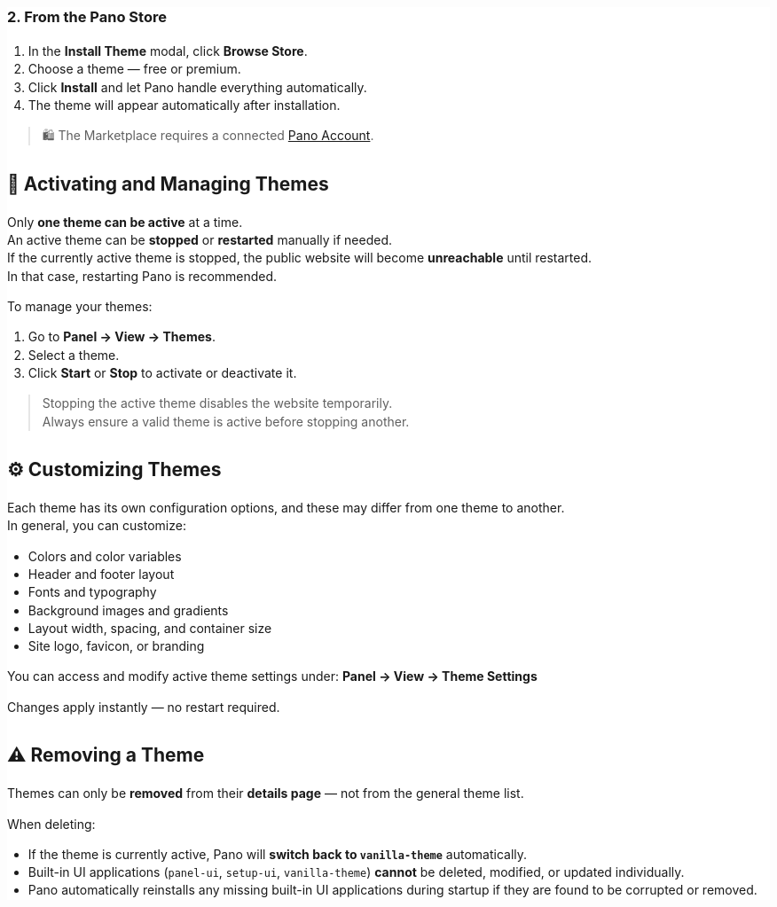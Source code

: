 ### 2. From the Pano Store

1. In the **Install Theme** modal, click **Browse Store**.
2. Choose a theme — free or premium.
3. Click **Install** and let Pano handle everything automatically.
4. The theme will appear automatically after installation.

> 🛍️ The Marketplace requires a connected [Pano Account](./advanced/connect-pano-account.md).

## 🧩 Activating and Managing Themes

Only **one theme can be active** at a time.  
An active theme can be **stopped** or **restarted** manually if needed.  
If the currently active theme is stopped, the public website will become **unreachable** until restarted.  
In that case, restarting Pano is recommended.

To manage your themes:

1. Go to **Panel → View → Themes**.
2. Select a theme.
3. Click **Start** or **Stop** to activate or deactivate it.

> Stopping the active theme disables the website temporarily.  
> Always ensure a valid theme is active before stopping another.

## ⚙️ Customizing Themes

Each theme has its own configuration options, and these may differ from one theme to another.  
In general, you can customize:

- Colors and color variables
- Header and footer layout
- Fonts and typography
- Background images and gradients
- Layout width, spacing, and container size
- Site logo, favicon, or branding

You can access and modify active theme settings under:
**Panel → View → Theme Settings**

Changes apply instantly — no restart required.

## ⚠️ Removing a Theme

Themes can only be **removed** from their **details page** — not from the general theme list.

When deleting:

- If the theme is currently active, Pano will **switch back to `vanilla-theme`** automatically.
- Built-in UI applications (`panel-ui`, `setup-ui`, `vanilla-theme`) **cannot** be deleted, modified, or updated
  individually.
- Pano automatically reinstalls any missing built-in UI applications during startup if they are found to be corrupted or
  removed.
